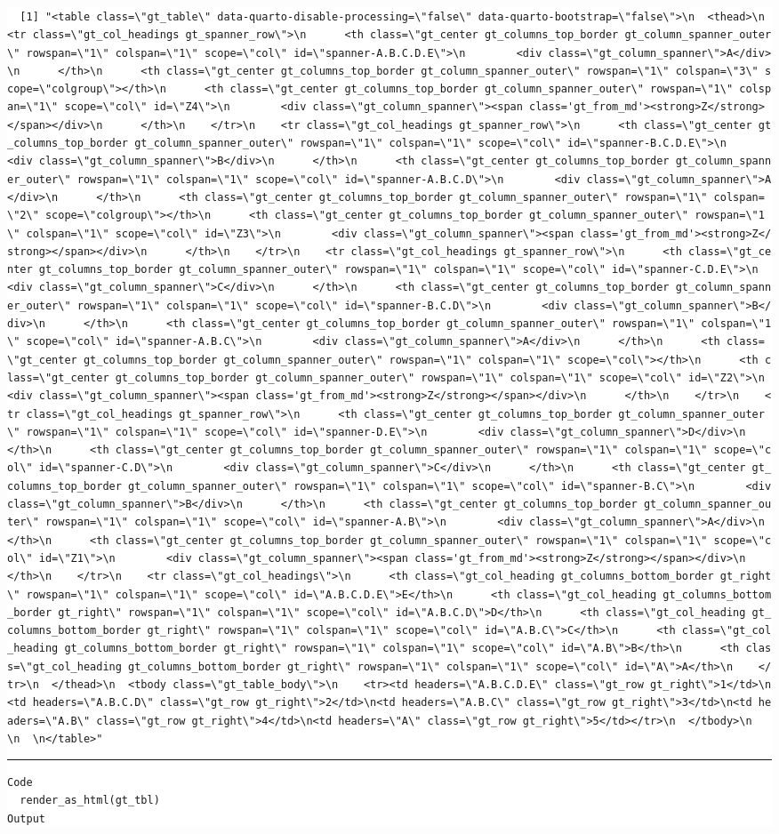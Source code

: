       [1] "<table class=\"gt_table\" data-quarto-disable-processing=\"false\" data-quarto-bootstrap=\"false\">\n  <thead>\n    <tr class=\"gt_col_headings gt_spanner_row\">\n      <th class=\"gt_center gt_columns_top_border gt_column_spanner_outer\" rowspan=\"1\" colspan=\"1\" scope=\"col\" id=\"spanner-A.B.C.D.E\">\n        <div class=\"gt_column_spanner\">A</div>\n      </th>\n      <th class=\"gt_center gt_columns_top_border gt_column_spanner_outer\" rowspan=\"1\" colspan=\"3\" scope=\"colgroup\"></th>\n      <th class=\"gt_center gt_columns_top_border gt_column_spanner_outer\" rowspan=\"1\" colspan=\"1\" scope=\"col\" id=\"Z4\">\n        <div class=\"gt_column_spanner\"><span class='gt_from_md'><strong>Z</strong></span></div>\n      </th>\n    </tr>\n    <tr class=\"gt_col_headings gt_spanner_row\">\n      <th class=\"gt_center gt_columns_top_border gt_column_spanner_outer\" rowspan=\"1\" colspan=\"1\" scope=\"col\" id=\"spanner-B.C.D.E\">\n        <div class=\"gt_column_spanner\">B</div>\n      </th>\n      <th class=\"gt_center gt_columns_top_border gt_column_spanner_outer\" rowspan=\"1\" colspan=\"1\" scope=\"col\" id=\"spanner-A.B.C.D\">\n        <div class=\"gt_column_spanner\">A</div>\n      </th>\n      <th class=\"gt_center gt_columns_top_border gt_column_spanner_outer\" rowspan=\"1\" colspan=\"2\" scope=\"colgroup\"></th>\n      <th class=\"gt_center gt_columns_top_border gt_column_spanner_outer\" rowspan=\"1\" colspan=\"1\" scope=\"col\" id=\"Z3\">\n        <div class=\"gt_column_spanner\"><span class='gt_from_md'><strong>Z</strong></span></div>\n      </th>\n    </tr>\n    <tr class=\"gt_col_headings gt_spanner_row\">\n      <th class=\"gt_center gt_columns_top_border gt_column_spanner_outer\" rowspan=\"1\" colspan=\"1\" scope=\"col\" id=\"spanner-C.D.E\">\n        <div class=\"gt_column_spanner\">C</div>\n      </th>\n      <th class=\"gt_center gt_columns_top_border gt_column_spanner_outer\" rowspan=\"1\" colspan=\"1\" scope=\"col\" id=\"spanner-B.C.D\">\n        <div class=\"gt_column_spanner\">B</div>\n      </th>\n      <th class=\"gt_center gt_columns_top_border gt_column_spanner_outer\" rowspan=\"1\" colspan=\"1\" scope=\"col\" id=\"spanner-A.B.C\">\n        <div class=\"gt_column_spanner\">A</div>\n      </th>\n      <th class=\"gt_center gt_columns_top_border gt_column_spanner_outer\" rowspan=\"1\" colspan=\"1\" scope=\"col\"></th>\n      <th class=\"gt_center gt_columns_top_border gt_column_spanner_outer\" rowspan=\"1\" colspan=\"1\" scope=\"col\" id=\"Z2\">\n        <div class=\"gt_column_spanner\"><span class='gt_from_md'><strong>Z</strong></span></div>\n      </th>\n    </tr>\n    <tr class=\"gt_col_headings gt_spanner_row\">\n      <th class=\"gt_center gt_columns_top_border gt_column_spanner_outer\" rowspan=\"1\" colspan=\"1\" scope=\"col\" id=\"spanner-D.E\">\n        <div class=\"gt_column_spanner\">D</div>\n      </th>\n      <th class=\"gt_center gt_columns_top_border gt_column_spanner_outer\" rowspan=\"1\" colspan=\"1\" scope=\"col\" id=\"spanner-C.D\">\n        <div class=\"gt_column_spanner\">C</div>\n      </th>\n      <th class=\"gt_center gt_columns_top_border gt_column_spanner_outer\" rowspan=\"1\" colspan=\"1\" scope=\"col\" id=\"spanner-B.C\">\n        <div class=\"gt_column_spanner\">B</div>\n      </th>\n      <th class=\"gt_center gt_columns_top_border gt_column_spanner_outer\" rowspan=\"1\" colspan=\"1\" scope=\"col\" id=\"spanner-A.B\">\n        <div class=\"gt_column_spanner\">A</div>\n      </th>\n      <th class=\"gt_center gt_columns_top_border gt_column_spanner_outer\" rowspan=\"1\" colspan=\"1\" scope=\"col\" id=\"Z1\">\n        <div class=\"gt_column_spanner\"><span class='gt_from_md'><strong>Z</strong></span></div>\n      </th>\n    </tr>\n    <tr class=\"gt_col_headings\">\n      <th class=\"gt_col_heading gt_columns_bottom_border gt_right\" rowspan=\"1\" colspan=\"1\" scope=\"col\" id=\"A.B.C.D.E\">E</th>\n      <th class=\"gt_col_heading gt_columns_bottom_border gt_right\" rowspan=\"1\" colspan=\"1\" scope=\"col\" id=\"A.B.C.D\">D</th>\n      <th class=\"gt_col_heading gt_columns_bottom_border gt_right\" rowspan=\"1\" colspan=\"1\" scope=\"col\" id=\"A.B.C\">C</th>\n      <th class=\"gt_col_heading gt_columns_bottom_border gt_right\" rowspan=\"1\" colspan=\"1\" scope=\"col\" id=\"A.B\">B</th>\n      <th class=\"gt_col_heading gt_columns_bottom_border gt_right\" rowspan=\"1\" colspan=\"1\" scope=\"col\" id=\"A\">A</th>\n    </tr>\n  </thead>\n  <tbody class=\"gt_table_body\">\n    <tr><td headers=\"A.B.C.D.E\" class=\"gt_row gt_right\">1</td>\n<td headers=\"A.B.C.D\" class=\"gt_row gt_right\">2</td>\n<td headers=\"A.B.C\" class=\"gt_row gt_right\">3</td>\n<td headers=\"A.B\" class=\"gt_row gt_right\">4</td>\n<td headers=\"A\" class=\"gt_row gt_right\">5</td></tr>\n  </tbody>\n  \n  \n</table>"

---

    Code
      render_as_html(gt_tbl)
    Output
